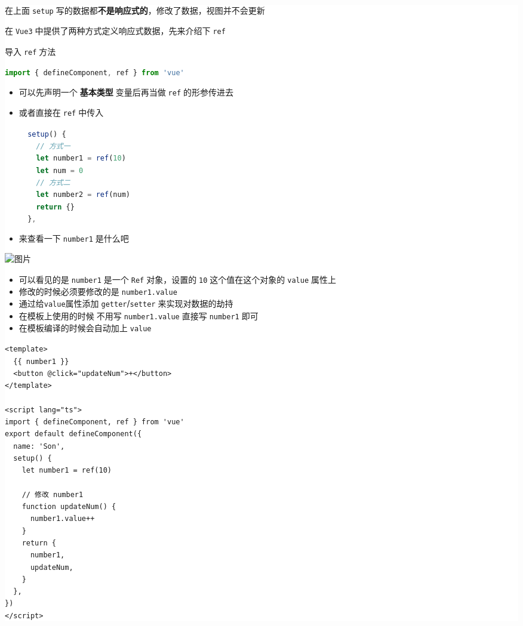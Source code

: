 在上面 `setup` 写的数据都**不是响应式的**，修改了数据，视图并不会更新

在 `Vue3` 中提供了两种方式定义响应式数据，先来介绍下 `ref`

导入 `ref` 方法

```ts
import { defineComponent, ref } from 'vue'
```

- 可以先声明一个 **基本类型** 变量后再当做 `ref` 的形参传进去

- 或者直接在 `ref` 中传入

  ```ts
    setup() {   
      // 方式一  
      let number1 = ref(10) 
      let num = 0   
      // 方式二  
      let number2 = ref(num)  
      return {} 
    },
  ```

- 来查看一下 `number1` 是什么吧

![图片](https://cdn.jsdelivr.net/gh/itxcr/oss/images/202202151931707.webp)

-  可以看见的是 `number1` 是一个 `Ref` 对象，设置的 `10` 这个值在这个对象的 `value` 属性上
  - 修改的时候必须要修改的是 `number1.value`
  - 通过给`value`属性添加 `getter`/`setter` 来实现对数据的劫持
- 在模板上使用的时候 不用写 `number1.value` 直接写 `number1` 即可
- 在模板编译的时候会自动加上 `value`

```vue
<template> 
  {{ number1 }} 
  <button @click="updateNum">+</button>
</template>

<script lang="ts">
import { defineComponent, ref } from 'vue'
export default defineComponent({ 
  name: 'Son', 
  setup() {  
    let number1 = ref(10)  
  
    // 修改 number1  
    function updateNum() {   
      number1.value++   
    }  
    return {  
      number1,   
      updateNum,  
    } 
  },
})
</script>
```
